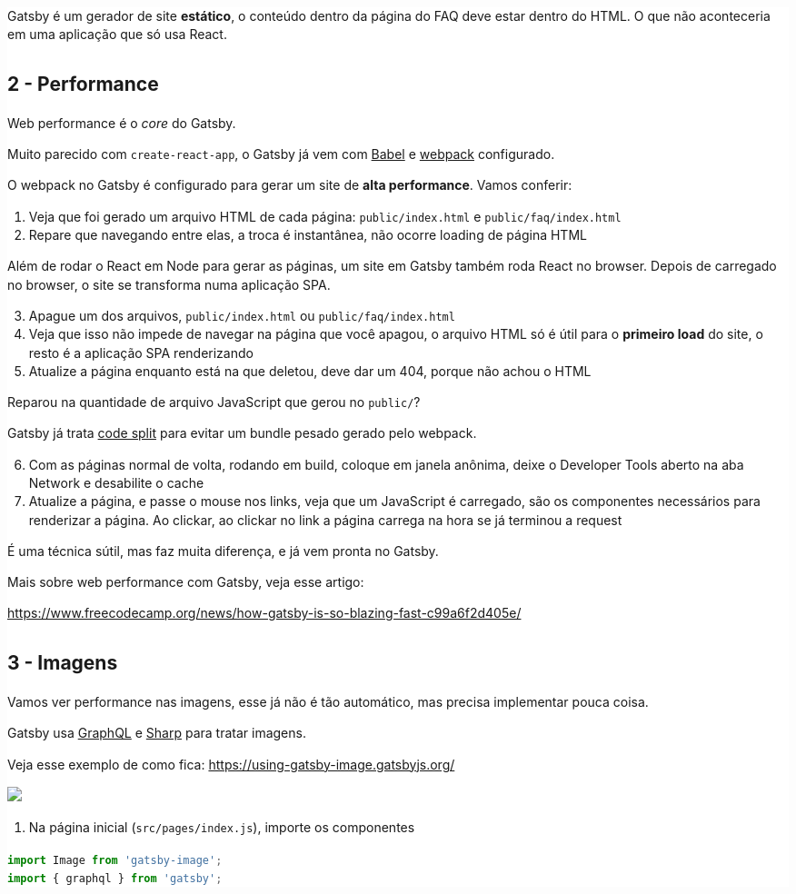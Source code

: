 Gatsby é um gerador de site **estático**, o conteúdo dentro da página do FAQ deve estar dentro do HTML. O que não aconteceria em uma aplicação que só usa React.

## 2 - Performance

Web performance é o *core* do Gatsby.

Muito parecido com `create-react-app`, o Gatsby já vem com [Babel](https://babeljs.io/) e [webpack](https://webpack.js.org/) configurado.

O webpack no Gatsby é configurado para gerar um site de **alta performance**. Vamos conferir:

1. Veja que foi gerado um arquivo HTML de cada página: `public/index.html` e `public/faq/index.html`
2. Repare que navegando entre elas, a troca é instantânea, não ocorre loading de página HTML

Além de rodar o React em Node para gerar as páginas, um site em Gatsby também roda React no browser. Depois de carregado no browser, o site se transforma numa aplicação SPA.

3. Apague um dos arquivos, `public/index.html` ou `public/faq/index.html`
4. Veja que isso não impede de navegar na página que você apagou, o arquivo HTML só é útil para o **primeiro load** do site, o resto é a aplicação SPA renderizando
5. Atualize a página enquanto está na que deletou, deve dar um 404, porque não achou o HTML

Reparou na quantidade de arquivo JavaScript que gerou no `public/`?

Gatsby já trata [code split](https://reactjs.org/docs/code-splitting.html) para evitar um bundle pesado gerado pelo webpack.

6. Com as páginas normal de volta, rodando em build, coloque em janela anônima, deixe o Developer Tools aberto na aba Network e desabilite o cache
7. Atualize a página, e passe o mouse nos links, veja que um JavaScript é carregado, são os componentes necessários para renderizar a página. Ao clickar, ao clickar no link a página carrega na hora se já terminou a request

É uma técnica sútil, mas faz muita diferença, e já vem pronta no Gatsby.

Mais sobre web performance com Gatsby, veja esse artigo:

https://www.freecodecamp.org/news/how-gatsby-is-so-blazing-fast-c99a6f2d405e/


## 3 - Imagens

Vamos ver performance nas imagens, esse já não é tão automático, mas precisa implementar pouca coisa.

Gatsby usa [GraphQL](https://graphql.org/) e [Sharp](https://github.com/lovell/sharp) para tratar imagens.

Veja esse exemplo de como fica: https://using-gatsby-image.gatsbyjs.org/

![](https://cdn-images-1.medium.com/max/800/1*NtTh_CL3BXESFTWvMfzR9w.gif)

1. Na página inicial (`src/pages/index.js`), importe os componentes

```jsx
import Image from 'gatsby-image';
import { graphql } from 'gatsby';
```
